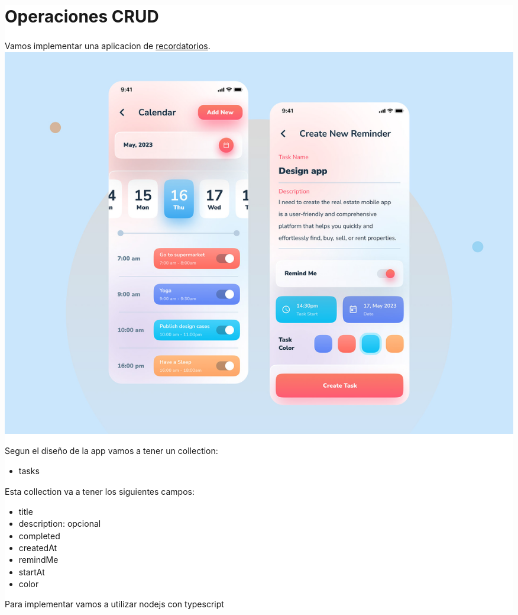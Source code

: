 # Operaciones CRUD
Vamos implementar una aplicacion de [recordatorios](https://www.behance.net/gallery/170936219/Reminder-App).
![conectarse a mongoDB](./images/reminderAppjpg.jpg)

Segun el diseño de la app vamos a tener un collection:
- tasks

Esta collection va a tener los siguientes campos:
- title
- description: opcional
- completed
- createdAt
- remindMe
- startAt
- color

Para implementar vamos a utilizar nodejs con typescript
